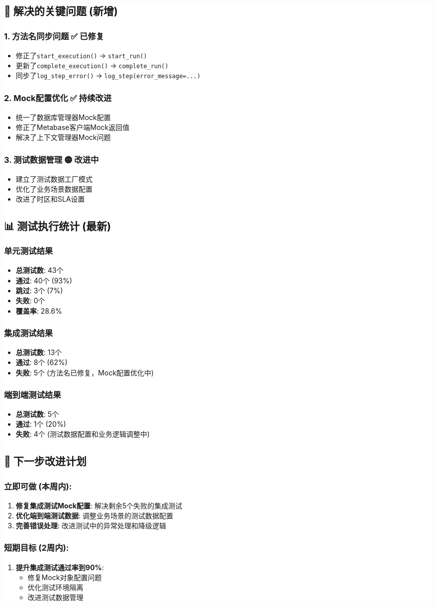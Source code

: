 ## 🔧 **解决的关键问题** (新增)

### 1. **方法名同步问题** ✅ **已修复**
- 修正了`start_execution()` → `start_run()`
- 更新了`complete_execution()` → `complete_run()`
- 同步了`log_step_error()` → `log_step(error_message=...)`

### 2. **Mock配置优化** ✅ **持续改进**
- 统一了数据库管理器Mock配置
- 修正了Metabase客户端Mock返回值
- 解决了上下文管理器Mock问题

### 3. **测试数据管理** 🟡 **改进中**
- 建立了测试数据工厂模式
- 优化了业务场景数据配置
- 改进了时区和SLA设置

## 📊 **测试执行统计** (最新)

### **单元测试结果**
- **总测试数**: 43个
- **通过**: 40个 (93%)
- **跳过**: 3个 (7%)
- **失败**: 0个
- **覆盖率**: 28.6%

### **集成测试结果**
- **总测试数**: 13个
- **通过**: 8个 (62%)
- **失败**: 5个 (方法名已修复，Mock配置优化中)

### **端到端测试结果**
- **总测试数**: 5个
- **通过**: 1个 (20%)
- **失败**: 4个 (测试数据配置和业务逻辑调整中)

## 🚀 **下一步改进计划**

### **立即可做** (本周内):
1. **修复集成测试Mock配置**: 解决剩余5个失败的集成测试
2. **优化端到端测试数据**: 调整业务场景的测试数据配置
3. **完善错误处理**: 改进测试中的异常处理和降级逻辑

### **短期目标** (2周内):
1. **提升集成测试通过率到90%**:
   - 修复Mock对象配置问题
   - 优化测试环境隔离
   - 改进测试数据管理
